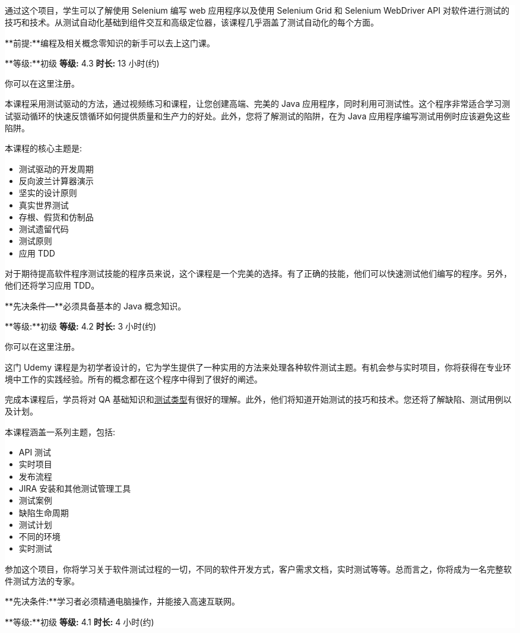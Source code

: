 通过这个项目，学生可以了解使用 Selenium 编写 web 应用程序以及使用 Selenium Grid 和 Selenium WebDriver API 对软件进行测试的技巧和技术。从测试自动化基础到组件交互和高级定位器，该课程几乎涵盖了测试自动化的每个方面。

**前提:**编程及相关概念零知识的新手可以去上这门课。

**等级:**初级
**等级:** 4.3
**时长:** 13 小时(约)

你可以在这里注册。

本课程采用测试驱动的方法，通过视频练习和课程，让您创建高端、完美的 Java 应用程序，同时利用可测试性。这个程序非常适合学习测试驱动循环的快速反馈循环如何提供质量和生产力的好处。此外，您将了解测试的陷阱，在为 Java 应用程序编写测试用例时应该避免这些陷阱。

本课程的核心主题是:

*   测试驱动的开发周期
*   反向波兰计算器演示
*   坚实的设计原则
*   真实世界测试
*   存根、假货和仿制品
*   测试遗留代码
*   测试原则
*   应用 TDD

对于期待提高软件程序测试技能的程序员来说，这个课程是一个完美的选择。有了正确的技能，他们可以快速测试他们编写的程序。另外，他们还将学习应用 TDD。

**先决条件—**必须具备基本的 Java 概念知识。

**等级:**初级
**等级:** 4.2
**时长:** 3 小时(约)

你可以在这里注册。

这门 Udemy 课程是为初学者设计的，它为学生提供了一种实用的方法来处理各种软件测试主题。有机会参与实时项目，你将获得在专业环境中工作的实践经验。所有的概念都在这个程序中得到了很好的阐述。

完成本课程后，学员将对 QA 基础知识和[测试类型](https://hackr.io/blog/types-of-software-testing)有很好的理解。此外，他们将知道开始测试的技巧和技术。您还将了解缺陷、测试用例以及计划。

本课程涵盖一系列主题，包括:

*   API 测试
*   实时项目
*   发布流程
*   JIRA 安装和其他测试管理工具
*   测试案例
*   缺陷生命周期
*   测试计划
*   不同的环境
*   实时测试

参加这个项目，你将学习关于软件测试过程的一切，不同的软件开发方式，客户需求文档，实时测试等等。总而言之，你将成为一名完整软件测试方法的专家。

**先决条件:**学习者必须精通电脑操作，并能接入高速互联网。

**等级:**初级
**等级:** 4.1 **时长:** 4 小时(约)
